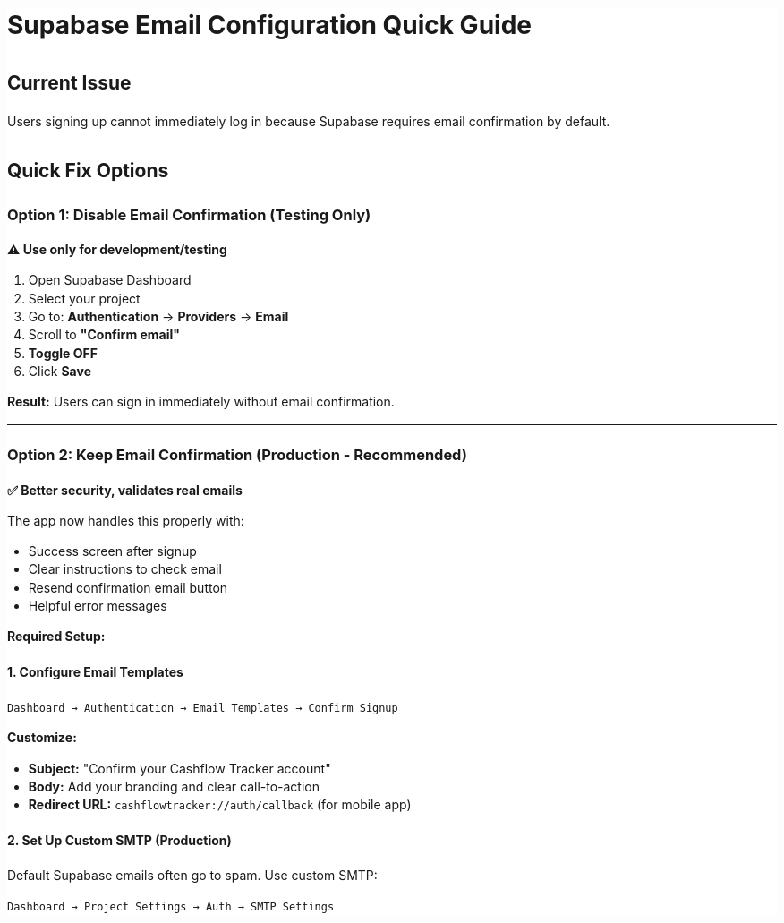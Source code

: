 # Supabase Email Configuration Quick Guide

## Current Issue

Users signing up cannot immediately log in because Supabase requires email confirmation by default.

## Quick Fix Options

### Option 1: Disable Email Confirmation (Testing Only)

**⚠️ Use only for development/testing**

1. Open [Supabase Dashboard](https://supabase.com/dashboard)
2. Select your project
3. Go to: **Authentication** → **Providers** → **Email**
4. Scroll to **"Confirm email"**
5. **Toggle OFF**
6. Click **Save**

**Result:** Users can sign in immediately without email confirmation.

---

### Option 2: Keep Email Confirmation (Production - Recommended)

**✅ Better security, validates real emails**

The app now handles this properly with:
- Success screen after signup
- Clear instructions to check email
- Resend confirmation email button
- Helpful error messages

**Required Setup:**

#### 1. Configure Email Templates

```
Dashboard → Authentication → Email Templates → Confirm Signup
```

**Customize:**
- **Subject:** "Confirm your Cashflow Tracker account"
- **Body:** Add your branding and clear call-to-action
- **Redirect URL:** `cashflowtracker://auth/callback` (for mobile app)

#### 2. Set Up Custom SMTP (Production)

Default Supabase emails often go to spam. Use custom SMTP:

```
Dashboard → Project Settings → Auth → SMTP Settings
```
